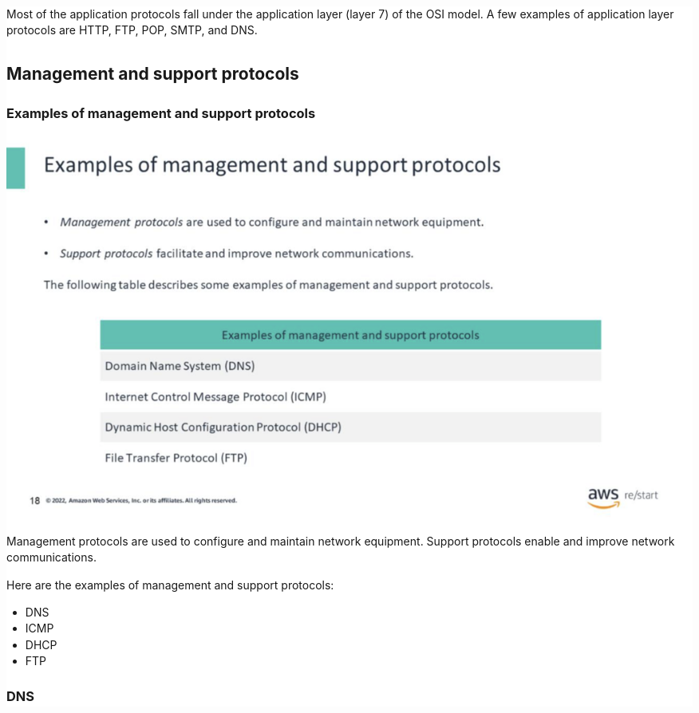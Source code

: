 Most of the application protocols fall under the application layer (layer 7) of the OSI
model. A few examples of application layer protocols are HTTP, FTP, POP, SMTP, and
DNS.

## Management and support protocols

### Examples of management and support protocols

![Examples of management and support protocols](../../../assets/networking/network_protocols/examples_protocols.png)

Management protocols are used to configure and maintain network equipment.
Support protocols enable and improve network communications.

Here are the examples of management and support protocols:

- DNS
- ICMP
- DHCP
- FTP

### DNS

